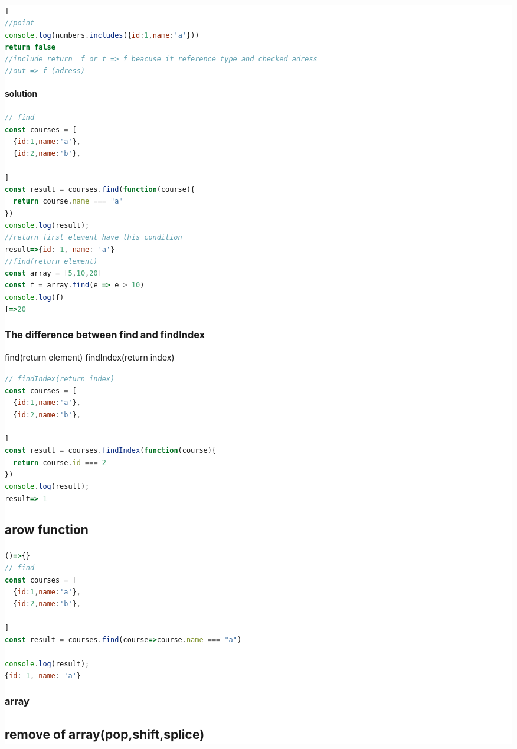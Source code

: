 ```jsx
]
//point 
console.log(numbers.includes({id:1,name:'a'}))
return false
//include return  f or t => f beacuse it reference type and checked adress
//out => f (adress)
```
#### solution
```jsx
// find
const courses = [
  {id:1,name:'a'},
  {id:2,name:'b'},
  
]
const result = courses.find(function(course){
  return course.name === "a"
})
console.log(result);
//return first element have this condition
result=>{id: 1, name: 'a'}
//find(return element)
const array = [5,10,20]
const f = array.find(e => e > 10)
console.log(f)
f=>20
```
### The difference between find and findIndex
find(return element)
findIndex(return index)
```jsx
// findIndex(return index)
const courses = [
  {id:1,name:'a'},
  {id:2,name:'b'},
  
]
const result = courses.findIndex(function(course){
  return course.id === 2
})
console.log(result);
result=> 1
```

## arow function
```jsx
()=>{}
// find
const courses = [
  {id:1,name:'a'},
  {id:2,name:'b'},
  
]
const result = courses.find(course=>course.name === "a")

console.log(result);
{id: 1, name: 'a'}
```
### array
## remove of array(pop,shift,splice)
```jsx
```